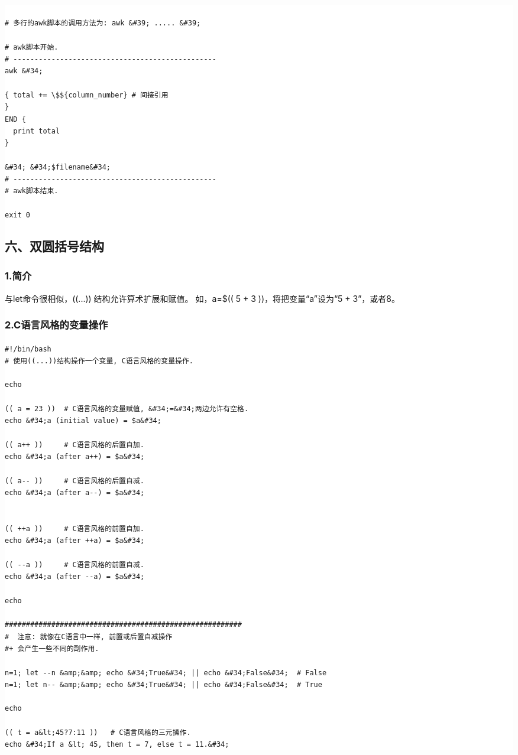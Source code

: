 ```

# 多行的awk脚本的调用方法为: awk &#39; ..... &#39;

# awk脚本开始.
# ------------------------------------------------
awk &#34;

{ total += \$${column_number} # 间接引用
}
END {
  print total
}

&#34; &#34;$filename&#34;
# ------------------------------------------------
# awk脚本结束.

exit 0
```

## 六、双圆括号结构

### 1.简介
与let命令很相似，((...)) 结构允许算术扩展和赋值。
如，a=$(( 5 + 3 ))，将把变量“a”设为“5 + 3”，或者8。
### 2.C语言风格的变量操作

```
#!/bin/bash
# 使用((...))结构操作一个变量, C语言风格的变量操作.

echo

(( a = 23 ))  # C语言风格的变量赋值, &#34;=&#34;两边允许有空格.
echo &#34;a (initial value) = $a&#34;

(( a++ ))     # C语言风格的后置自加.
echo &#34;a (after a++) = $a&#34;

(( a-- ))     # C语言风格的后置自减.
echo &#34;a (after a--) = $a&#34;


(( ++a ))     # C语言风格的前置自加.
echo &#34;a (after ++a) = $a&#34;

(( --a ))     # C语言风格的前置自减.
echo &#34;a (after --a) = $a&#34;

echo

########################################################
#  注意: 就像在C语言中一样, 前置或后置自减操作
#+ 会产生一些不同的副作用.

n=1; let --n &amp;&amp; echo &#34;True&#34; || echo &#34;False&#34;  # False
n=1; let n-- &amp;&amp; echo &#34;True&#34; || echo &#34;False&#34;  # True

echo

(( t = a&lt;45?7:11 ))   # C语言风格的三元操作.
echo &#34;If a &lt; 45, then t = 7, else t = 11.&#34;
```